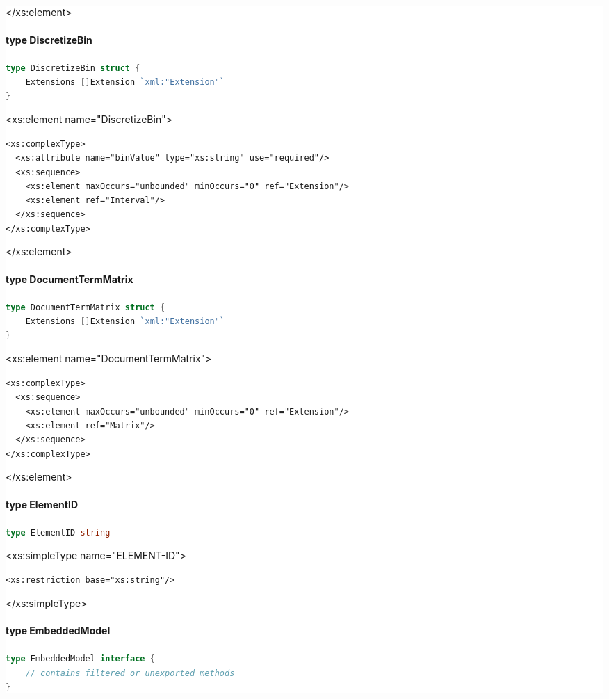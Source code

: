 </xs:element>

#### type DiscretizeBin

```go
type DiscretizeBin struct {
	Extensions []Extension `xml:"Extension"`
}
```

<xs:element name="DiscretizeBin">

    <xs:complexType>
      <xs:attribute name="binValue" type="xs:string" use="required"/>
      <xs:sequence>
        <xs:element maxOccurs="unbounded" minOccurs="0" ref="Extension"/>
        <xs:element ref="Interval"/>
      </xs:sequence>
    </xs:complexType>

</xs:element>

#### type DocumentTermMatrix

```go
type DocumentTermMatrix struct {
	Extensions []Extension `xml:"Extension"`
}
```

<xs:element name="DocumentTermMatrix">

    <xs:complexType>
      <xs:sequence>
        <xs:element maxOccurs="unbounded" minOccurs="0" ref="Extension"/>
        <xs:element ref="Matrix"/>
      </xs:sequence>
    </xs:complexType>

</xs:element>

#### type ElementID

```go
type ElementID string
```

<xs:simpleType name="ELEMENT-ID">

    <xs:restriction base="xs:string"/>

</xs:simpleType>

#### type EmbeddedModel

```go
type EmbeddedModel interface {
	// contains filtered or unexported methods
}
```

